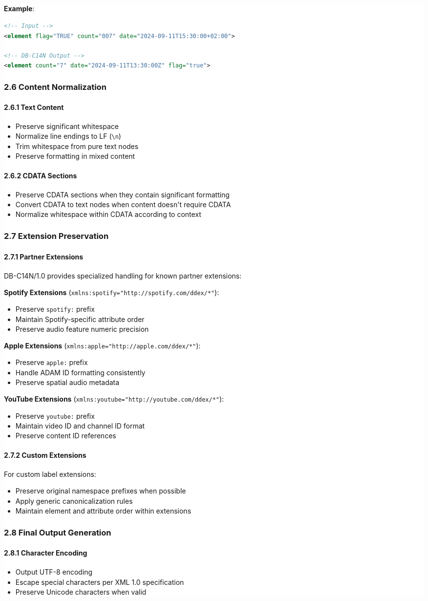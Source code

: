 **Example**:
```xml
<!-- Input -->
<element flag="TRUE" count="007" date="2024-09-11T15:30:00+02:00">

<!-- DB-C14N Output -->
<element count="7" date="2024-09-11T13:30:00Z" flag="true">
```

### 2.6 Content Normalization

#### 2.6.1 Text Content
- Preserve significant whitespace
- Normalize line endings to LF (`\n`)
- Trim whitespace from pure text nodes
- Preserve formatting in mixed content

#### 2.6.2 CDATA Sections
- Preserve CDATA sections when they contain significant formatting
- Convert CDATA to text nodes when content doesn't require CDATA
- Normalize whitespace within CDATA according to context

### 2.7 Extension Preservation

#### 2.7.1 Partner Extensions
DB-C14N/1.0 provides specialized handling for known partner extensions:

**Spotify Extensions** (`xmlns:spotify="http://spotify.com/ddex/*"`):
- Preserve `spotify:` prefix
- Maintain Spotify-specific attribute order
- Preserve audio feature numeric precision

**Apple Extensions** (`xmlns:apple="http://apple.com/ddex/*"`):
- Preserve `apple:` prefix  
- Handle ADAM ID formatting consistently
- Preserve spatial audio metadata

**YouTube Extensions** (`xmlns:youtube="http://youtube.com/ddex/*"`):
- Preserve `youtube:` prefix
- Maintain video ID and channel ID format
- Preserve content ID references

#### 2.7.2 Custom Extensions
For custom label extensions:
- Preserve original namespace prefixes when possible
- Apply generic canonicalization rules
- Maintain element and attribute order within extensions

### 2.8 Final Output Generation

#### 2.8.1 Character Encoding
- Output UTF-8 encoding
- Escape special characters per XML 1.0 specification
- Preserve Unicode characters when valid
